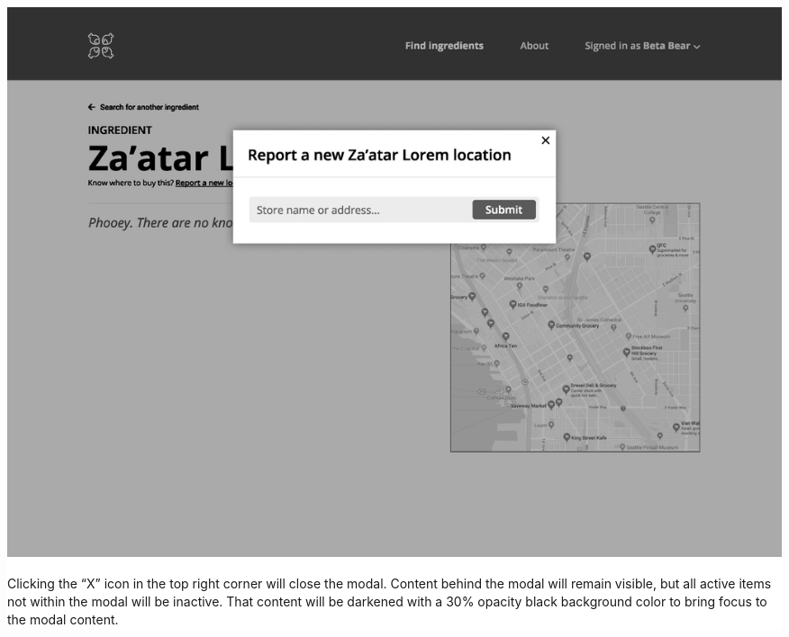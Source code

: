 ![Page of a specific ingredient, suggesting a new location, unpopulated](wireframes/screen-17.png)

Clicking the “X” icon in the top right corner will close the modal. Content behind the modal will remain visible, but all active items not within the modal will be inactive. That content will be darkened with a 30% opacity black background color to bring focus to the modal content.
